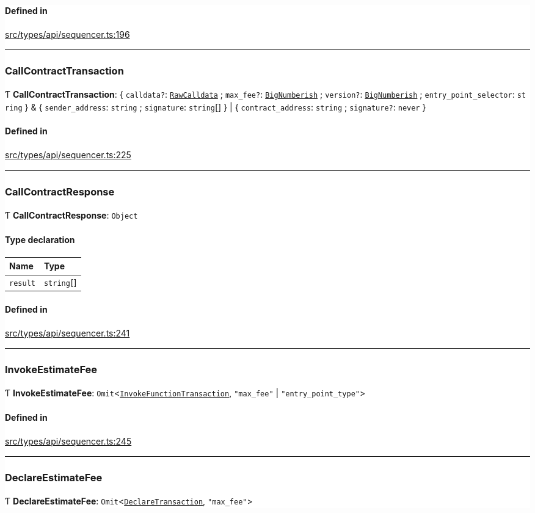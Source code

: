 #### Defined in

[src/types/api/sequencer.ts:196](https://github.com/notV4l/starknet.js/blob/c20c3bd/src/types/api/sequencer.ts#L196)

---

### CallContractTransaction

Ƭ **CallContractTransaction**: { `calldata?`: [`RawCalldata`](../modules.md#rawcalldata) ; `max_fee?`: [`BigNumberish`](num.md#bignumberish) ; `version?`: [`BigNumberish`](num.md#bignumberish) ; `entry_point_selector`: `string` } & { `sender_address`: `string` ; `signature`: `string`[] } \| { `contract_address`: `string` ; `signature?`: `never` }

#### Defined in

[src/types/api/sequencer.ts:225](https://github.com/notV4l/starknet.js/blob/c20c3bd/src/types/api/sequencer.ts#L225)

---

### CallContractResponse

Ƭ **CallContractResponse**: `Object`

#### Type declaration

| Name     | Type       |
| :------- | :--------- |
| `result` | `string`[] |

#### Defined in

[src/types/api/sequencer.ts:241](https://github.com/notV4l/starknet.js/blob/c20c3bd/src/types/api/sequencer.ts#L241)

---

### InvokeEstimateFee

Ƭ **InvokeEstimateFee**: `Omit`<[`InvokeFunctionTransaction`](Sequencer.md#invokefunctiontransaction), `"max_fee"` \| `"entry_point_type"`\>

#### Defined in

[src/types/api/sequencer.ts:245](https://github.com/notV4l/starknet.js/blob/c20c3bd/src/types/api/sequencer.ts#L245)

---

### DeclareEstimateFee

Ƭ **DeclareEstimateFee**: `Omit`<[`DeclareTransaction`](Sequencer.md#declaretransaction), `"max_fee"`\>
